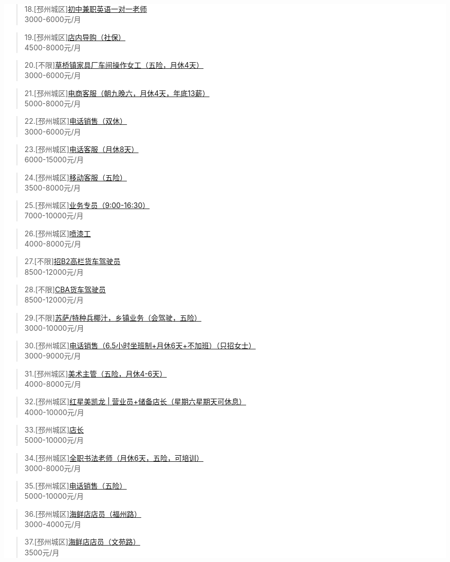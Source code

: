 >18.[邳州城区][初中兼职英语一对一老师](https://www.pizhouzhipin.com/job/22463)<br>
>3000-6000元/月

>19.[邳州城区][店内导购（社保）](https://www.pizhouzhipin.com/job/27692)<br>
>4500-8000元/月

>20.[不限][草桥镇家具厂车间操作女工（五险，月休4天）](https://www.pizhouzhipin.com/job/27260)<br>
>3000-6000元/月

>21.[邳州城区][电商客服（朝九晚六，月休4天，年底13薪）](https://www.pizhouzhipin.com/job/27218)<br>
>5000-8000元/月

>22.[邳州城区][电话销售（双休）](https://www.pizhouzhipin.com/job/26060)<br>
>3000-6000元/月

>23.[邳州城区][电话客服（月休8天）](https://www.pizhouzhipin.com/job/26152)<br>
>6000-15000元/月

>24.[邳州城区][移动客服（五险）](https://www.pizhouzhipin.com/job/24255)<br>
>3500-8000元/月

>25.[邳州城区][业务专员（9:00-16:30）](https://www.pizhouzhipin.com/job/26837)<br>
>7000-10000元/月

>26.[邳州城区][喷漆工](https://www.pizhouzhipin.com/job/20791)<br>
>4000-8000元/月

>27.[不限][招B2高栏货车驾驶员](https://www.pizhouzhipin.com/job/27902)<br>
>8500-12000元/月

>28.[不限][CBA货车驾驶员](https://www.pizhouzhipin.com/job/27901)<br>
>8500-12000元/月

>29.[不限][苏萨/特种兵椰汁，乡镇业务（会驾驶，五险）](https://www.pizhouzhipin.com/job/15337)<br>
>3000-10000元/月

>30.[邳州城区][电话销售（6.5小时坐班制+月休6天+不加班）（只招女士）](https://www.pizhouzhipin.com/job/14067)<br>
>3000-9000元/月

>31.[邳州城区][美术主管（五险，月休4-6天）](https://www.pizhouzhipin.com/job/27621)<br>
>4000-8000元/月

>32.[邳州城区][红星美凯龙 | 营业员+储备店长（星期六星期天可休息）](https://www.pizhouzhipin.com/job/27945)<br>
>4000-10000元/月

>33.[邳州城区][店长](https://www.pizhouzhipin.com/job/24372)<br>
>5000-10000元/月

>34.[邳州城区][全职书法老师（月休6天，五险，可培训）](https://www.pizhouzhipin.com/job/27722)<br>
>3000-8000元/月

>35.[邳州城区][电话销售（五险）](https://www.pizhouzhipin.com/job/22614)<br>
>5000-10000元/月

>36.[邳州城区][海鲜店店员（福州路）](https://www.pizhouzhipin.com/job/26792)<br>
>3000-4000元/月

>37.[邳州城区][海鲜店店员（文苑路）](https://www.pizhouzhipin.com/job/26790)<br>
>3500元/月
